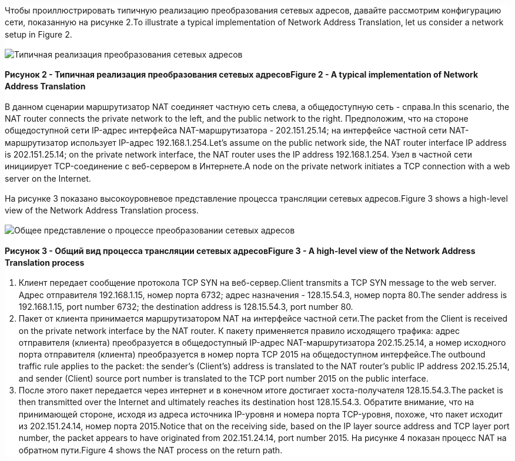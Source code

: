 <span data-ttu-id="475b2-135">Чтобы проиллюстрировать типичную реализацию преобразования сетевых адресов, давайте рассмотрим конфигурацию сети, показанную на рисунке 2.</span><span class="sxs-lookup"><span data-stu-id="475b2-135">To illustrate a typical implementation of Network Address Translation, let us consider a network setup in Figure 2.</span></span>

![Типичная реализация преобразования сетевых адресов](media/image3.png)

<span data-ttu-id="475b2-137">**Рисунок 2 - Типичная реализация преобразования сетевых адресов**</span><span class="sxs-lookup"><span data-stu-id="475b2-137">**Figure 2 - A typical implementation of Network Address Translation**</span></span>

<span data-ttu-id="475b2-138">В данном сценарии маршрутизатор NAT соединяет частную сеть слева, а общедоступную сеть - справа.</span><span class="sxs-lookup"><span data-stu-id="475b2-138">In this scenario, the NAT router connects the private network to the left, and the public network to the right.</span></span> <span data-ttu-id="475b2-139">Предположим, что на стороне общедоступной сети IP-адрес интерфейса NAT-маршрутизатора - 202.151.25.14; на интерфейсе частной сети NAT-маршрутизатор использует IP-адрес 192.168.1.254.</span><span class="sxs-lookup"><span data-stu-id="475b2-139">Let’s assume on the public network side, the NAT router interface IP address is 202.151.25.14; on the private network interface, the NAT router uses the IP address 192.168.1.254.</span></span> <span data-ttu-id="475b2-140">Узел в частной сети инициирует TCP-соединение с веб-сервером в Интернете.</span><span class="sxs-lookup"><span data-stu-id="475b2-140">A node on the private network initiates a TCP connection with a web server on the Internet.</span></span>

<span data-ttu-id="475b2-141">На рисунке 3 показано высокоуровневое представление процесса трансляции сетевых адресов.</span><span class="sxs-lookup"><span data-stu-id="475b2-141">Figure 3 shows a high-level view of the Network Address Translation process.</span></span>

![Общее представление о процессе преобразовании сетевых адресов](media/image4.png)

<span data-ttu-id="475b2-143">**Рисунок 3 - Общий вид процесса трансляции сетевых адресов**</span><span class="sxs-lookup"><span data-stu-id="475b2-143">**Figure 3 - A high-level view of the Network Address Translation process**</span></span>

1. <span data-ttu-id="475b2-144">Клиент передает сообщение протокола TCP SYN на веб-сервер.</span><span class="sxs-lookup"><span data-stu-id="475b2-144">Client transmits a TCP SYN message to the web server.</span></span> <span data-ttu-id="475b2-145">Адрес отправителя 192.168.1.15, номер порта 6732; адрес назначения - 128.15.54.3, номер порта 80.</span><span class="sxs-lookup"><span data-stu-id="475b2-145">The sender address is 192.168.1.15, port number 6732; the destination address is 128.15.54.3, port number 80.</span></span>
1. <span data-ttu-id="475b2-146">Пакет от клиента принимается маршрутизатором NAT на интерфейсе частной сети.</span><span class="sxs-lookup"><span data-stu-id="475b2-146">The packet from the Client is received on the private network interface by the NAT router.</span></span> <span data-ttu-id="475b2-147">К пакету применяется правило исходящего трафика: адрес отправителя (клиента) преобразуется в общедоступный IP-адрес NAT-маршрутизатора 202.15.25.14, а номер исходного порта отправителя (клиента) преобразуется в номер порта TCP 2015 на общедоступном интерфейсе.</span><span class="sxs-lookup"><span data-stu-id="475b2-147">The outbound traffic rule applies to the packet: the sender’s (Client’s) address is translated to the NAT router’s public IP address 202.15.25.14, and sender (Client) source port number is translated to the TCP port number 2015 on the public interface.</span></span>
1. <span data-ttu-id="475b2-148">После этого пакет передается через интернет и в конечном итоге достигает хоста-получателя 128.15.54.3.</span><span class="sxs-lookup"><span data-stu-id="475b2-148">The packet is then transmitted over the Internet and ultimately reaches its destination host 128.15.54.3.</span></span> <span data-ttu-id="475b2-149">Обратите внимание, что на принимающей стороне, исходя из адреса источника IP-уровня и номера порта TCP-уровня, похоже, что пакет исходит из 202.151.24.14, номер порта 2015.</span><span class="sxs-lookup"><span data-stu-id="475b2-149">Notice that on the receiving side, based on the IP layer source address and TCP layer port number, the packet appears to have originated from 202.151.24.14, port number 2015.</span></span>
   <span data-ttu-id="475b2-150">На рисунке 4 показан процесс NAT на обратном пути.</span><span class="sxs-lookup"><span data-stu-id="475b2-150">Figure 4 shows the NAT process on the return path.</span></span>

